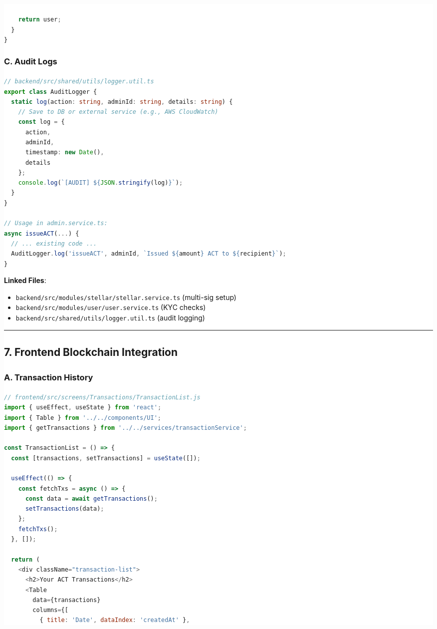 ```typescript
    
    return user;
  }
}
```  

### **C. Audit Logs**  
```typescript
// backend/src/shared/utils/logger.util.ts
export class AuditLogger {
  static log(action: string, adminId: string, details: string) {
    // Save to DB or external service (e.g., AWS CloudWatch)
    const log = {
      action,
      adminId,
      timestamp: new Date(),
      details
    };
    console.log(`[AUDIT] ${JSON.stringify(log)}`);
  }
}

// Usage in admin.service.ts:
async issueACT(...) {
  // ... existing code ...
  AuditLogger.log('issueACT', adminId, `Issued ${amount} ACT to ${recipient}`);
}
```  

**Linked Files**:  
- `backend/src/modules/stellar/stellar.service.ts` (multi-sig setup)  
- `backend/src/modules/user/user.service.ts` (KYC checks)  
- `backend/src/shared/utils/logger.util.ts` (audit logging)  

---

## **7. Frontend Blockchain Integration**  

### **A. Transaction History**  
```javascript
// frontend/src/screens/Transactions/TransactionList.js
import { useEffect, useState } from 'react';
import { Table } from '../../components/UI';
import { getTransactions } from '../../services/transactionService';

const TransactionList = () => {
  const [transactions, setTransactions] = useState([]);

  useEffect(() => {
    const fetchTxs = async () => {
      const data = await getTransactions();
      setTransactions(data);
    };
    fetchTxs();
  }, []);

  return (
    <div className="transaction-list">
      <h2>Your ACT Transactions</h2>
      <Table
        data={transactions}
        columns={[
          { title: 'Date', dataIndex: 'createdAt' },
```